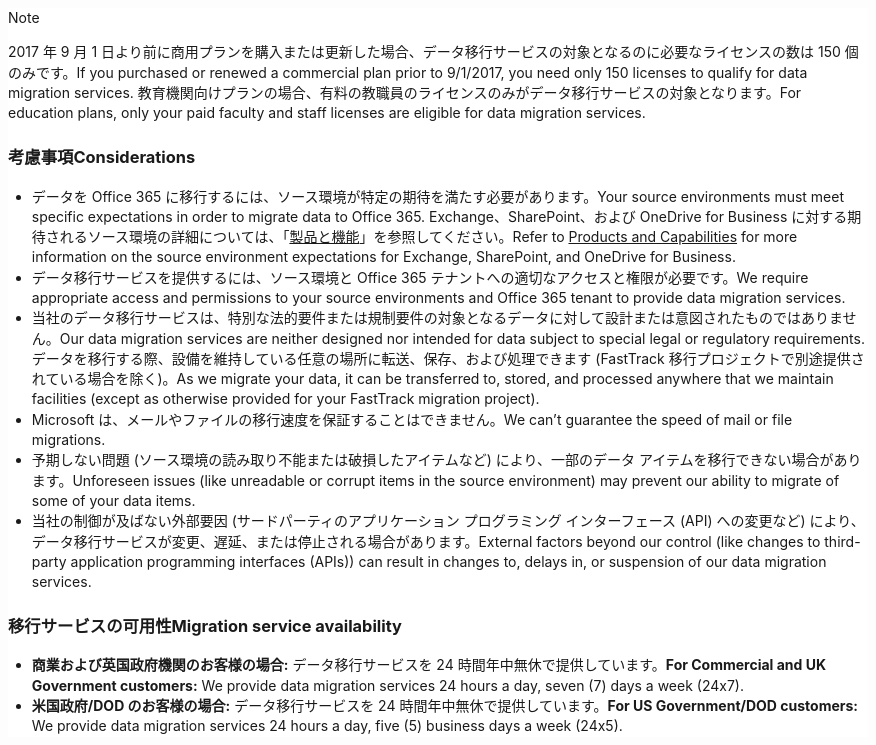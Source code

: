> [!NOTE]
> <span data-ttu-id="f47e6-113">2017 年 9 月 1 日より前に商用プランを購入または更新した場合、データ移行サービスの対象となるのに必要なライセンスの数は 150 個のみです。</span><span class="sxs-lookup"><span data-stu-id="f47e6-113">If you purchased or renewed a commercial plan prior to 9/1/2017, you need only 150 licenses to qualify for data migration services.</span></span> <span data-ttu-id="f47e6-114">教育機関向けプランの場合、有料の教職員のライセンスのみがデータ移行サービスの対象となります。</span><span class="sxs-lookup"><span data-stu-id="f47e6-114">For education plans, only your paid faculty and staff licenses are eligible for data migration services.</span></span>

### <a name="considerations"></a><span data-ttu-id="f47e6-115">考慮事項</span><span class="sxs-lookup"><span data-stu-id="f47e6-115">Considerations</span></span>

  - <span data-ttu-id="f47e6-116">データを Office 365 に移行するには、ソース環境が特定の期待を満たす必要があります。</span><span class="sxs-lookup"><span data-stu-id="f47e6-116">Your source environments must meet specific expectations in order to migrate data to Office 365.</span></span> <span data-ttu-id="f47e6-117">Exchange、SharePoint、および OneDrive for Business に対する期待されるソース環境の詳細については、「[製品と機能](products-and-capabilities.md)」を参照してください。</span><span class="sxs-lookup"><span data-stu-id="f47e6-117">Refer to [Products and Capabilities](products-and-capabilities.md) for more information on the source environment expectations for Exchange, SharePoint, and OneDrive for Business.</span></span>
  - <span data-ttu-id="f47e6-118">データ移行サービスを提供するには、ソース環境と Office 365 テナントへの適切なアクセスと権限が必要です。</span><span class="sxs-lookup"><span data-stu-id="f47e6-118">We require appropriate access and permissions to your source environments and Office 365 tenant to provide data migration services.</span></span>
  - <span data-ttu-id="f47e6-119">当社のデータ移行サービスは、特別な法的要件または規制要件の対象となるデータに対して設計または意図されたものではありません。</span><span class="sxs-lookup"><span data-stu-id="f47e6-119">Our data migration services are neither designed nor intended for data subject to special legal or regulatory requirements.</span></span> <span data-ttu-id="f47e6-120">データを移行する際、設備を維持している任意の場所に転送、保存、および処理できます (FastTrack 移行プロジェクトで別途提供されている場合を除く)。</span><span class="sxs-lookup"><span data-stu-id="f47e6-120">As we migrate your data, it can be transferred to, stored, and processed anywhere that we maintain facilities (except as otherwise provided for your FastTrack migration project).</span></span>
  - <span data-ttu-id="f47e6-121">Microsoft は、メールやファイルの移行速度を保証することはできません。</span><span class="sxs-lookup"><span data-stu-id="f47e6-121">We can’t guarantee the speed of mail or file migrations.</span></span>
  - <span data-ttu-id="f47e6-122">予期しない問題 (ソース環境の読み取り不能または破損したアイテムなど) により、一部のデータ アイテムを移行できない場合があります。</span><span class="sxs-lookup"><span data-stu-id="f47e6-122">Unforeseen issues (like unreadable or corrupt items in the source environment) may prevent our ability to migrate of some of your data items.</span></span>
  - <span data-ttu-id="f47e6-123">当社の制御が及ばない外部要因 (サードパーティのアプリケーション プログラミング インターフェース (API) への変更など) により、データ移行サービスが変更、遅延、または停止される場合があります。</span><span class="sxs-lookup"><span data-stu-id="f47e6-123">External factors beyond our control (like changes to third-party application programming interfaces (APIs)) can result in changes to, delays in, or suspension of our data migration services.</span></span>

### <a name="migration-service-availability"></a><span data-ttu-id="f47e6-124">移行サービスの可用性</span><span class="sxs-lookup"><span data-stu-id="f47e6-124">Migration service availability</span></span>

  - <span data-ttu-id="f47e6-125">**商業および英国政府機関のお客様の場合:** データ移行サービスを 24 時間年中無休で提供しています。</span><span class="sxs-lookup"><span data-stu-id="f47e6-125">**For Commercial and UK Government customers:** We provide data migration services 24 hours a day, seven (7) days a week (24x7).</span></span>
  - <span data-ttu-id="f47e6-126">**米国政府/DOD のお客様の場合:** データ移行サービスを 24 時間年中無休で提供しています。</span><span class="sxs-lookup"><span data-stu-id="f47e6-126">**For US Government/DOD customers:** We provide data migration services 24 hours a day, five (5) business days a week (24x5).</span></span>
